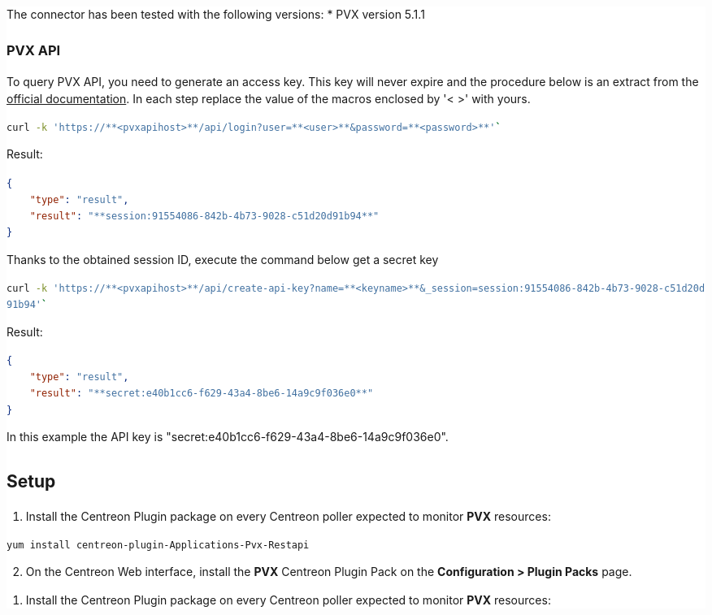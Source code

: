 The connector has been tested with the following versions: \* PVX version 5.1.1

### PVX API

To query PVX API, you need to generate an access key. This key will never expire
and the procedure below is an extract from the 
[official documentation](<http://docs.performancevision.com/api_use.html>). In 
each step replace the value of the macros enclosed by '< \>' with yours.

```bash 
curl -k 'https://**<pvxapihost>**/api/login?user=**<user>**&password=**<password>**'`
```

Result:

``` json
{
    "type": "result",
    "result": "**session:91554086-842b-4b73-9028-c51d20d91b94**"
}
```

Thanks to the obtained session ID, execute the command below get a secret key

```bash 
curl -k 'https://**<pvxapihost>**/api/create-api-key?name=**<keyname>**&_session=session:91554086-842b-4b73-9028-c51d20d91b94'`
```

Result:

``` json
{
    "type": "result",
    "result": "**secret:e40b1cc6-f629-43a4-8be6-14a9c9f036e0**"
}
```

In this example the API key is "secret:e40b1cc6-f629-43a4-8be6-14a9c9f036e0".

## Setup

<Tabs groupId="sync">
<TabItem value="Online License" label="Online License">

1. Install the Centreon Plugin package on every Centreon poller expected to monitor **PVX** resources:

```bash
yum install centreon-plugin-Applications-Pvx-Restapi
```

2. On the Centreon Web interface, install the **PVX** Centreon Plugin Pack on the **Configuration > Plugin Packs** page.

</TabItem>
<TabItem value="Offline License" label="Offline License">

1. Install the Centreon Plugin package on every Centreon poller expected to monitor **PVX** resources:
